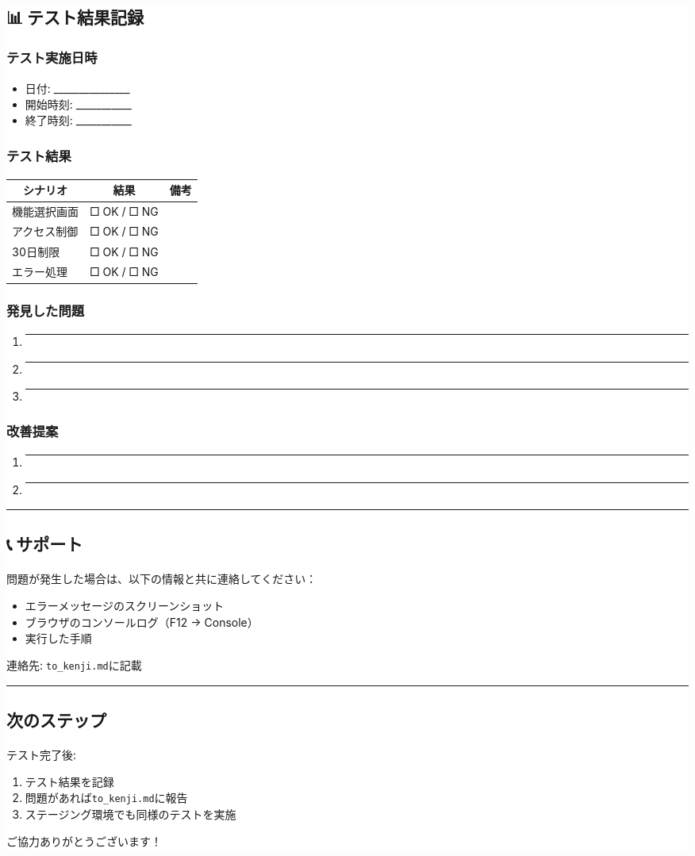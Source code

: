 
## 📊 テスト結果記録

### テスト実施日時
- 日付: _______________
- 開始時刻: ___________
- 終了時刻: ___________

### テスト結果
| シナリオ | 結果 | 備考 |
|---------|------|------|
| 機能選択画面 | □ OK / □ NG | |
| アクセス制御 | □ OK / □ NG | |
| 30日制限 | □ OK / □ NG | |
| エラー処理 | □ OK / □ NG | |

### 発見した問題
1. _________________________________
2. _________________________________
3. _________________________________

### 改善提案
1. _________________________________
2. _________________________________

---

## 📞 サポート

問題が発生した場合は、以下の情報と共に連絡してください：
- エラーメッセージのスクリーンショット
- ブラウザのコンソールログ（F12 → Console）
- 実行した手順

連絡先: `to_kenji.md`に記載

---

## 次のステップ

テスト完了後:
1. テスト結果を記録
2. 問題があれば`to_kenji.md`に報告
3. ステージング環境でも同様のテストを実施

ご協力ありがとうございます！


